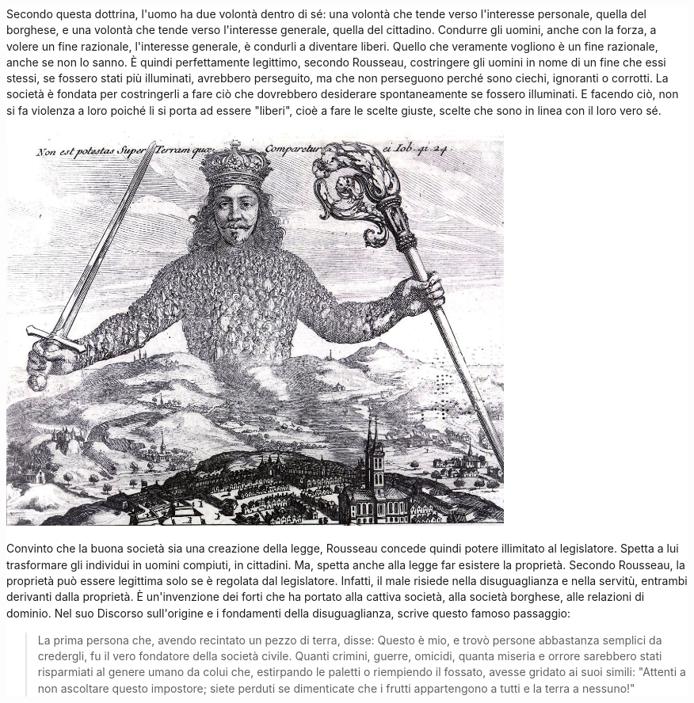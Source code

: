 Secondo questa dottrina, l'uomo ha due volontà dentro di sé: una volontà che tende verso l'interesse personale, quella del borghese, e una volontà che tende verso l'interesse generale, quella del cittadino. Condurre gli uomini, anche con la forza, a volere un fine razionale, l'interesse generale, è condurli a diventare liberi. Quello che veramente vogliono è un fine razionale, anche se non lo sanno.
È quindi perfettamente legittimo, secondo Rousseau, costringere gli uomini in nome di un fine che essi stessi, se fossero stati più illuminati, avrebbero perseguito, ma che non perseguono perché sono ciechi, ignoranti o corrotti. La società è fondata per costringerli a fare ciò che dovrebbero desiderare spontaneamente se fossero illuminati. E facendo ciò, non si fa violenza a loro poiché li si porta ad essere "liberi", cioè a fare le scelte giuste, scelte che sono in linea con il loro vero sé.

![image](assets/en/049.webp)

Convinto che la buona società sia una creazione della legge, Rousseau concede quindi potere illimitato al legislatore. Spetta a lui trasformare gli individui in uomini compiuti, in cittadini.
Ma, spetta anche alla legge far esistere la proprietà. Secondo Rousseau, la proprietà può essere legittima solo se è regolata dal legislatore. Infatti, il male risiede nella disuguaglianza e nella servitù, entrambi derivanti dalla proprietà. È un'invenzione dei forti che ha portato alla cattiva società, alla società borghese, alle relazioni di dominio. Nel suo Discorso sull'origine e i fondamenti della disuguaglianza, scrive questo famoso passaggio:

> La prima persona che, avendo recintato un pezzo di terra, disse: Questo è mio, e trovò persone abbastanza semplici da credergli, fu il vero fondatore della società civile. Quanti crimini, guerre, omicidi, quanta miseria e orrore sarebbero stati risparmiati al genere umano da colui che, estirpando le paletti o riempiendo il fossato, avesse gridato ai suoi simili: "Attenti a non ascoltare questo impostore; siete perduti se dimenticate che i frutti appartengono a tutti e la terra a nessuno!"
